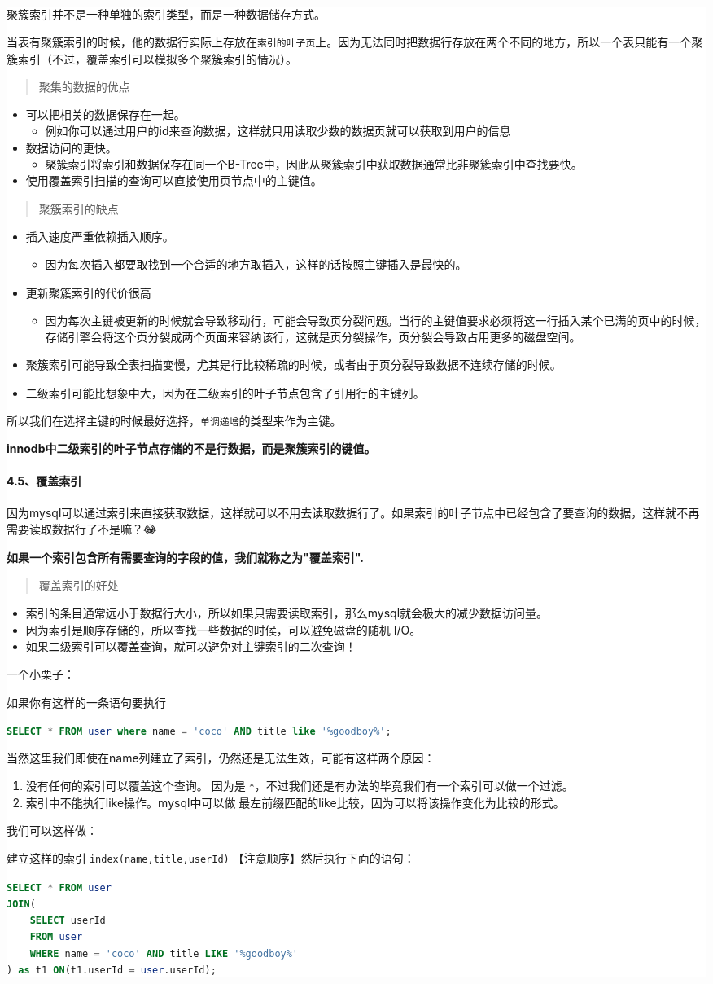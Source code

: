 聚簇索引并不是一种单独的索引类型，而是一种数据储存方式。

当表有聚簇索引的时候，他的数据行实际上存放在`索引的叶子页`上。因为无法同时把数据行存放在两个不同的地方，所以一个表只能有一个聚簇索引（不过，覆盖索引可以模拟多个聚簇索引的情况）。

> 聚集的数据的优点

- 可以把相关的数据保存在一起。
  - 例如你可以通过用户的id来查询数据，这样就只用读取少数的数据页就可以获取到用户的信息
- 数据访问的更快。
  - 聚簇索引将索引和数据保存在同一个B-Tree中，因此从聚簇索引中获取数据通常比非聚簇索引中查找要快。
- 使用覆盖索引扫描的查询可以直接使用页节点中的主键值。

> 聚簇索引的缺点

- 插入速度严重依赖插入顺序。
  - 因为每次插入都要取找到一个合适的地方取插入，这样的话按照主键插入是最快的。
- 更新聚簇索引的代价很高
  - 因为每次主键被更新的时候就会导致移动行，可能会导致页分裂问题。当行的主键值要求必须将这一行插入某个已满的页中的时候，存储引擎会将这个页分裂成两个页面来容纳该行，这就是页分裂操作，页分裂会导致占用更多的磁盘空间。

- 聚簇索引可能导致全表扫描变慢，尤其是行比较稀疏的时候，或者由于页分裂导致数据不连续存储的时候。
- 二级索引可能比想象中大，因为在二级索引的叶子节点包含了引用行的主键列。

所以我们在选择主键的时候最好选择，`单调递增`的类型来作为主键。

**innodb中二级索引的叶子节点存储的不是行数据，而是聚簇索引的键值。**

#### 4.5、覆盖索引

因为mysql可以通过索引来直接获取数据，这样就可以不用去读取数据行了。如果索引的叶子节点中已经包含了要查询的数据，这样就不再需要读取数据行了不是嘛？😂

**如果一个索引包含所有需要查询的字段的值，我们就称之为"覆盖索引".**

> 覆盖索引的好处

- 索引的条目通常远小于数据行大小，所以如果只需要读取索引，那么mysql就会极大的减少数据访问量。
- 因为索引是顺序存储的，所以查找一些数据的时候，可以避免磁盘的随机 I/O。
- 如果二级索引可以覆盖查询，就可以避免对主键索引的二次查询！

一个小栗子：

如果你有这样的一条语句要执行

```sql
SELECT * FROM user where name = 'coco' AND title like '%goodboy%';
```

当然这里我们即使在name列建立了索引，仍然还是无法生效，可能有这样两个原因：

1. 没有任何的索引可以覆盖这个查询。 因为是 `*`，不过我们还是有办法的毕竟我们有一个索引可以做一个过滤。
2. 索引中不能执行like操作。mysql中可以做 最左前缀匹配的like比较，因为可以将该操作变化为比较的形式。

我们可以这样做：

建立这样的索引 `index(name,title,userId)` 【注意顺序】然后执行下面的语句：

```sql
SELECT * FROM user
JOIN(
	SELECT userId
    FROM user
    WHERE name = 'coco' AND title LIKE '%goodboy%'
) as t1 ON(t1.userId = user.userId);
```
